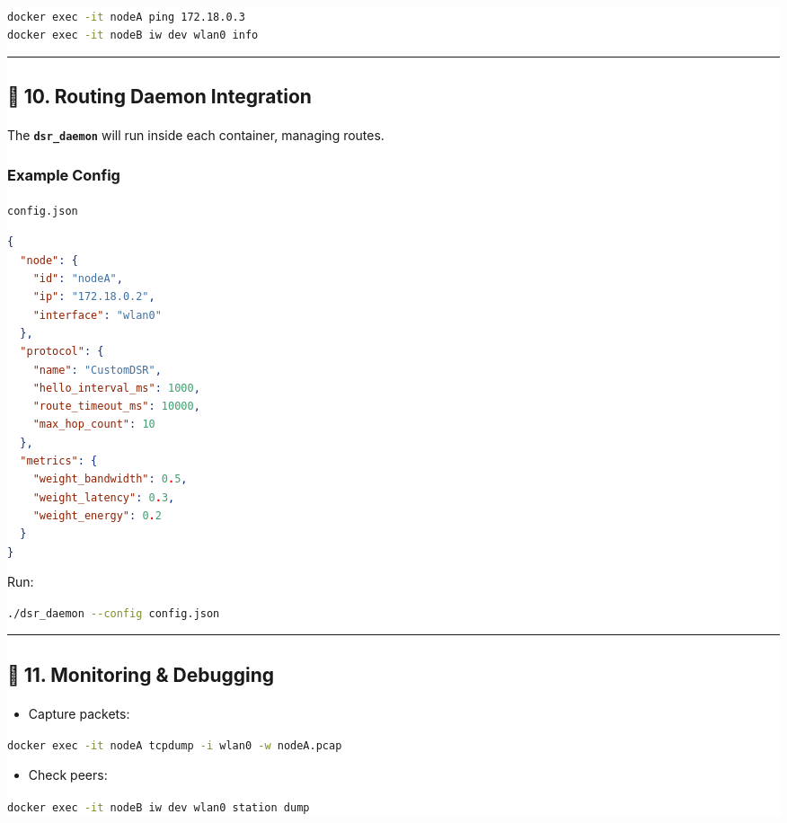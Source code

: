 ```bash
docker exec -it nodeA ping 172.18.0.3
docker exec -it nodeB iw dev wlan0 info
```

---

## 📡 10. Routing Daemon Integration

The **`dsr_daemon`** will run inside each container, managing routes.

### Example Config

`config.json`

```json
{
  "node": {
    "id": "nodeA",
    "ip": "172.18.0.2",
    "interface": "wlan0"
  },
  "protocol": {
    "name": "CustomDSR",
    "hello_interval_ms": 1000,
    "route_timeout_ms": 10000,
    "max_hop_count": 10
  },
  "metrics": {
    "weight_bandwidth": 0.5,
    "weight_latency": 0.3,
    "weight_energy": 0.2
  }
}
```

Run:

```bash
./dsr_daemon --config config.json
```

---

## 🧪 11. Monitoring & Debugging

* Capture packets:

```bash
docker exec -it nodeA tcpdump -i wlan0 -w nodeA.pcap
```

* Check peers:

```bash
docker exec -it nodeB iw dev wlan0 station dump
```
